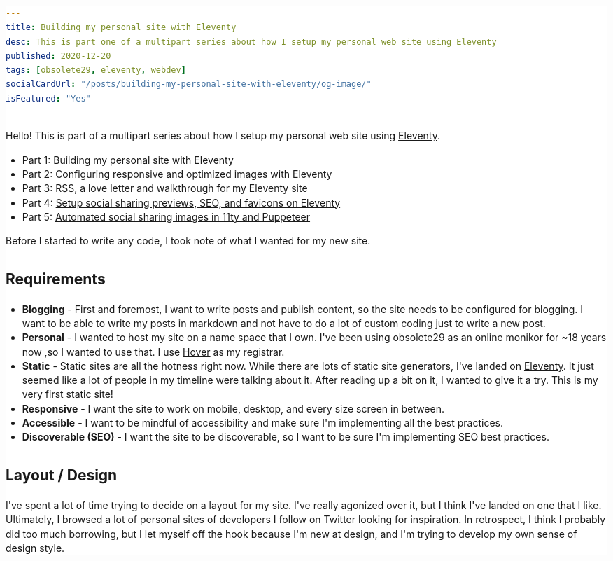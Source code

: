 ```yaml
---
title: Building my personal site with Eleventy
desc: This is part one of a multipart series about how I setup my personal web site using Eleventy
published: 2020-12-20
tags: [obsolete29, eleventy, webdev]
socialCardUrl: "/posts/building-my-personal-site-with-eleventy/og-image/"
isFeatured: "Yes"
---
```

Hello! This is part of a multipart series about how I setup my personal web site using [Eleventy](https://11ty.dev).

<aside class="post__callout">

- Part 1: [Building my personal site with Eleventy](/posts/building-my-personal-site-with-eleventy/)
- Part 2: [Configuring responsive and optimized images with Eleventy](/posts/configuring-responsive-images-eleventy/)
- Part 3: [RSS, a love letter and walkthrough for my Eleventy site](/posts/rss-on-eleventy/)
- Part 4: [Setup social sharing previews, SEO, and favicons on Eleventy](/posts/ogp-seo-favicons-eleventy/)
- Part 5: [Automated social sharing images in 11ty and Puppeteer](/posts/automated-social-sharing-images-eleventy-puppeteer)

</aside>

Before I started to write any code, I took note of what I wanted for my new site.

## Requirements

- **Blogging** \- First and foremost, I want to write posts and publish content, so the site needs to be configured for blogging. I want to be able to write my posts in markdown and not have to do a lot of custom coding just to write a new post.
- **Personal** \- I wanted to host my site on a name space that I own. I've been using obsolete29 as an online monikor for ~18 years now ,so I wanted to use that. I use [Hover](https://www.hover.com/) as my registrar.
- **Static** \- Static sites are all the hotness right now. While there are lots of static site generators, I've landed on [Eleventy](https://11ty.dev). It just seemed like a lot of people in my timeline were talking about it. After reading up a bit on it, I wanted to give it a try. This is my very first static site!
- **Responsive** \- I want the site to work on mobile, desktop, and every size screen in between.
- **Accessible** \- I want to be mindful of accessibility and make sure I'm implementing all the best practices.
- **Discoverable (SEO)** \- I want the site to be discoverable, so I want to be sure I'm implementing SEO best practices.

## Layout / Design

I've spent a lot of time trying to decide on a layout for my site. I've really agonized over it, but I think I've landed on one that I like. Ultimately, I browsed a lot of personal sites of developers I follow on Twitter looking for inspiration. In retrospect, I think I probably did too much borrowing, but I let myself off the hook because I'm new at design, and I'm trying to develop my own sense of design style.
